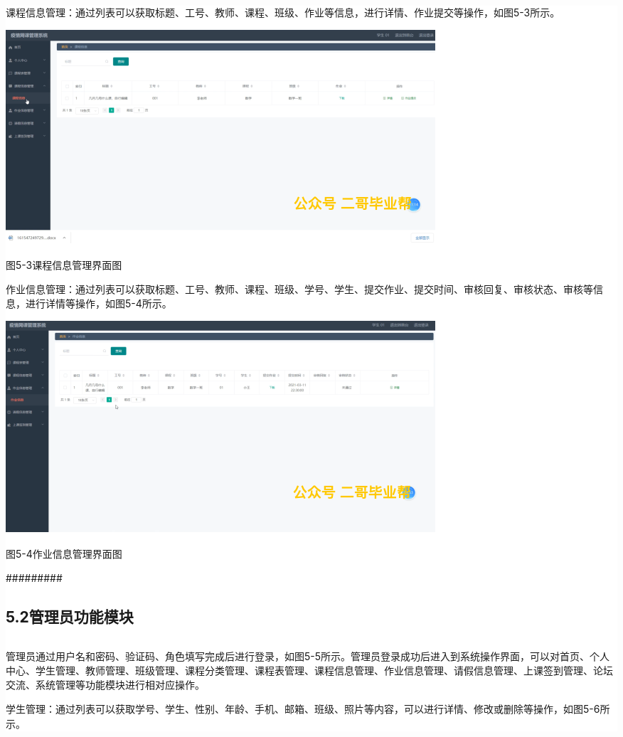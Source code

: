 课程信息管理：通过列表可以获取标题、工号、教师、课程、班级、作业等信息，进行详情、作业提交等操作，如图5-3所示。

![](/images/0700stringboot/0757springboot/blog.015.png)

图5-3课程信息管理界面图



作业信息管理：通过列表可以获取标题、工号、教师、课程、班级、学号、学生、提交作业、提交时间、审核回复、审核状态、审核等信息，进行详情等操作，如图5-4所示。

![](/images/0700stringboot/0757springboot/blog.016.png)



图5-4作业信息管理界面图


#########
## 5.2管理员功能模块
##
管理员通过用户名和密码、验证码、角色填写完成后进行登录，如图5-5所示。管理员登录成功后进入到系统操作界面，可以对首页、个人中心、学生管理、教师管理、班级管理、课程分类管理、课程表管理、课程信息管理、作业信息管理、请假信息管理、上课签到管理、论坛交流、系统管理等功能模块进行相对应操作。

学生管理：通过列表可以获取学号、学生、性别、年龄、手机、邮箱、班级、照片等内容，可以进行详情、修改或删除等操作，如图5-6所示。
